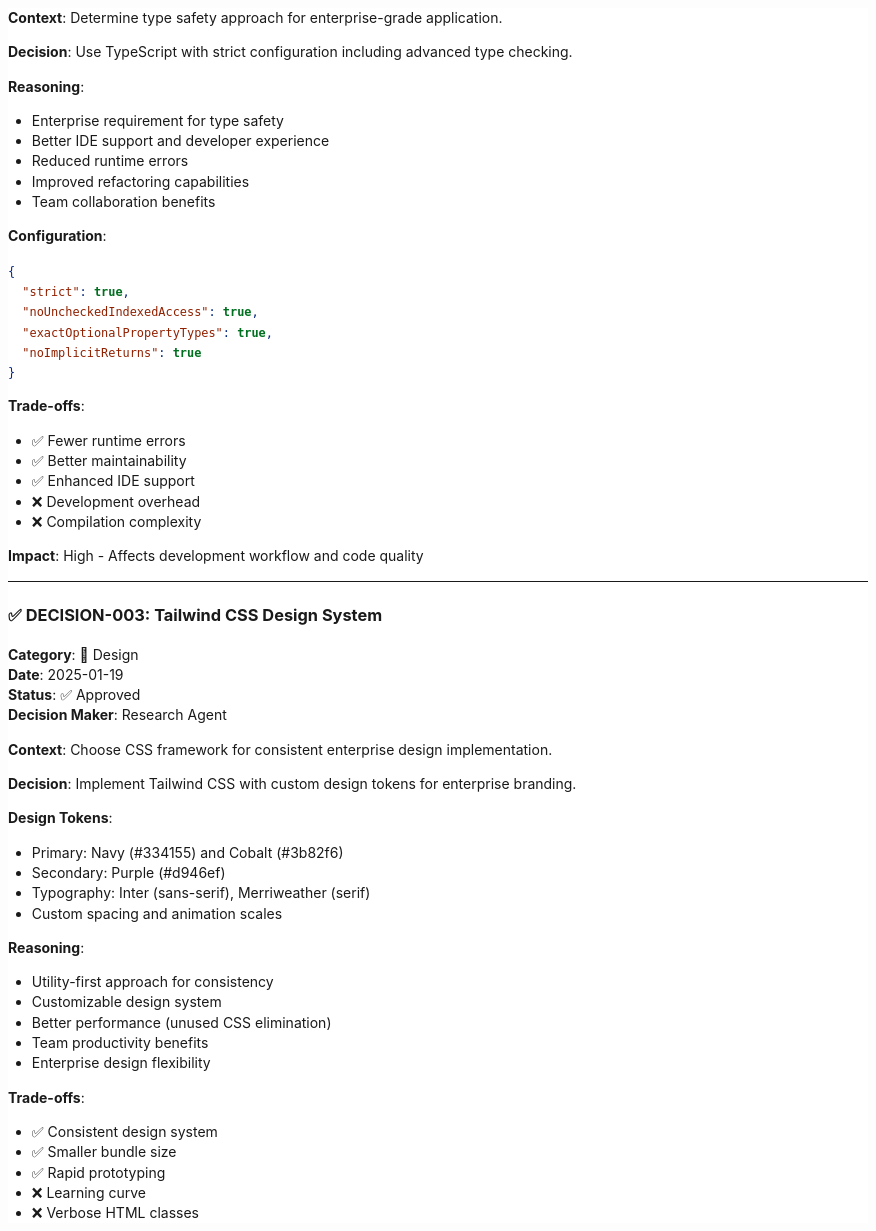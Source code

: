 **Context**: Determine type safety approach for enterprise-grade application.

**Decision**: Use TypeScript with strict configuration including advanced type checking.

**Reasoning**:
- Enterprise requirement for type safety
- Better IDE support and developer experience
- Reduced runtime errors
- Improved refactoring capabilities
- Team collaboration benefits

**Configuration**:
```json
{
  "strict": true,
  "noUncheckedIndexedAccess": true,
  "exactOptionalPropertyTypes": true,
  "noImplicitReturns": true
}
```

**Trade-offs**:
- ✅ Fewer runtime errors
- ✅ Better maintainability
- ✅ Enhanced IDE support
- ❌ Development overhead
- ❌ Compilation complexity

**Impact**: High - Affects development workflow and code quality

---

### ✅ DECISION-003: Tailwind CSS Design System
**Category**: 🎨 Design  
**Date**: 2025-01-19  
**Status**: ✅ Approved  
**Decision Maker**: Research Agent

**Context**: Choose CSS framework for consistent enterprise design implementation.

**Decision**: Implement Tailwind CSS with custom design tokens for enterprise branding.

**Design Tokens**:
- Primary: Navy (#334155) and Cobalt (#3b82f6)
- Secondary: Purple (#d946ef)
- Typography: Inter (sans-serif), Merriweather (serif)
- Custom spacing and animation scales

**Reasoning**:
- Utility-first approach for consistency
- Customizable design system
- Better performance (unused CSS elimination)
- Team productivity benefits
- Enterprise design flexibility

**Trade-offs**:
- ✅ Consistent design system
- ✅ Smaller bundle size
- ✅ Rapid prototyping
- ❌ Learning curve
- ❌ Verbose HTML classes
